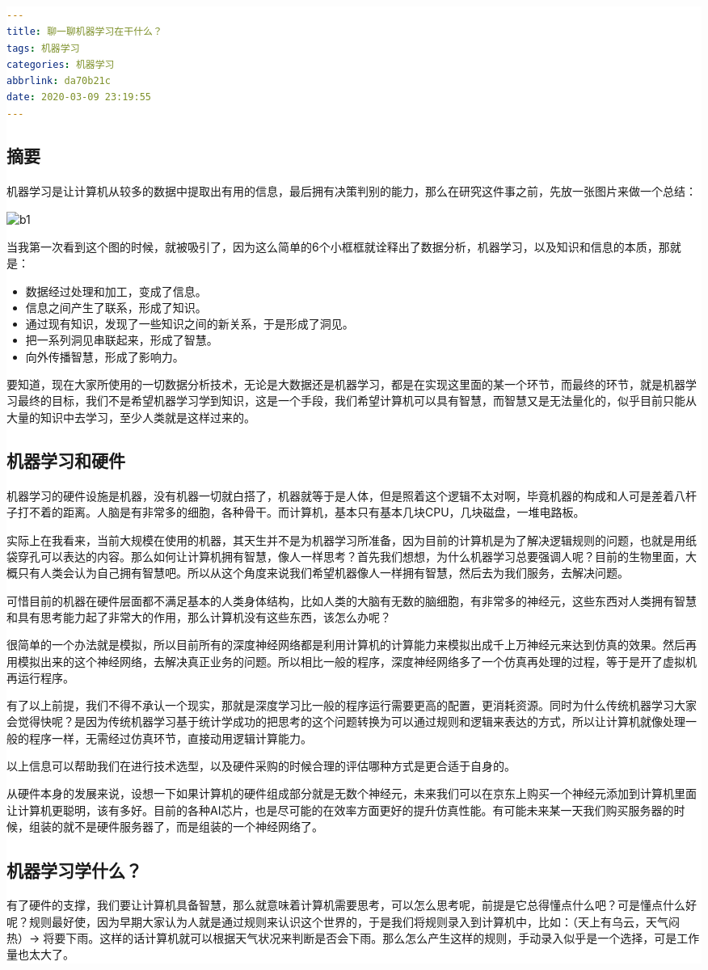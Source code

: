 ```yaml
---
title: 聊一聊机器学习在干什么？
tags: 机器学习
categories: 机器学习
abbrlink: da70b21c
date: 2020-03-09 23:19:55
---
```



## 摘要

机器学习是让计算机从较多的数据中提取出有用的信息，最后拥有决策判别的能力，那么在研究这件事之前，先放一张图片来做一个总结：



![b1](b1.png)

当我第一次看到这个图的时候，就被吸引了，因为这么简单的6个小框框就诠释出了数据分析，机器学习，以及知识和信息的本质，那就是：

* 数据经过处理和加工，变成了信息。
* 信息之间产生了联系，形成了知识。
* 通过现有知识，发现了一些知识之间的新关系，于是形成了洞见。
* 把一系列洞见串联起来，形成了智慧。
* 向外传播智慧，形成了影响力。

要知道，现在大家所使用的一切数据分析技术，无论是大数据还是机器学习，都是在实现这里面的某一个环节，而最终的环节，就是机器学习最终的目标，我们不是希望机器学习学到知识，这是一个手段，我们希望计算机可以具有智慧，而智慧又是无法量化的，似乎目前只能从大量的知识中去学习，至少人类就是这样过来的。

## 机器学习和硬件

机器学习的硬件设施是机器，没有机器一切就白搭了，机器就等于是人体，但是照着这个逻辑不太对啊，毕竟机器的构成和人可是差着八杆子打不着的距离。人脑是有非常多的细胞，各种骨干。而计算机，基本只有基本几块CPU，几块磁盘，一堆电路板。

实际上在我看来，当前大规模在使用的机器，其天生并不是为机器学习所准备，因为目前的计算机是为了解决逻辑规则的问题，也就是用纸袋穿孔可以表达的内容。那么如何让计算机拥有智慧，像人一样思考？首先我们想想，为什么机器学习总要强调人呢？目前的生物里面，大概只有人类会认为自己拥有智慧吧。所以从这个角度来说我们希望机器像人一样拥有智慧，然后去为我们服务，去解决问题。

可惜目前的机器在硬件层面都不满足基本的人类身体结构，比如人类的大脑有无数的脑细胞，有非常多的神经元，这些东西对人类拥有智慧和具有思考能力起了非常大的作用，那么计算机没有这些东西，该怎么办呢？

很简单的一个办法就是模拟，所以目前所有的深度神经网络都是利用计算机的计算能力来模拟出成千上万神经元来达到仿真的效果。然后再用模拟出来的这个神经网络，去解决真正业务的问题。所以相比一般的程序，深度神经网络多了一个仿真再处理的过程，等于是开了虚拟机再运行程序。

有了以上前提，我们不得不承认一个现实，那就是深度学习比一般的程序运行需要更高的配置，更消耗资源。同时为什么传统机器学习大家会觉得快呢？是因为传统机器学习基于统计学成功的把思考的这个问题转换为可以通过规则和逻辑来表达的方式，所以让计算机就像处理一般的程序一样，无需经过仿真环节，直接动用逻辑计算能力。

以上信息可以帮助我们在进行技术选型，以及硬件采购的时候合理的评估哪种方式是更合适于自身的。

从硬件本身的发展来说，设想一下如果计算机的硬件组成部分就是无数个神经元，未来我们可以在京东上购买一个神经元添加到计算机里面让计算机更聪明，该有多好。目前的各种AI芯片，也是尽可能的在效率方面更好的提升仿真性能。有可能未来某一天我们购买服务器的时候，组装的就不是硬件服务器了，而是组装的一个神经网络了。

## 机器学习学什么？

有了硬件的支撑，我们要让计算机具备智慧，那么就意味着计算机需要思考，可以怎么思考呢，前提是它总得懂点什么吧？可是懂点什么好呢？规则最好使，因为早期大家认为人就是通过规则来认识这个世界的，于是我们将规则录入到计算机中，比如：（天上有乌云，天气闷热）-> 将要下雨。这样的话计算机就可以根据天气状况来判断是否会下雨。那么怎么产生这样的规则，手动录入似乎是一个选择，可是工作量也太大了。
